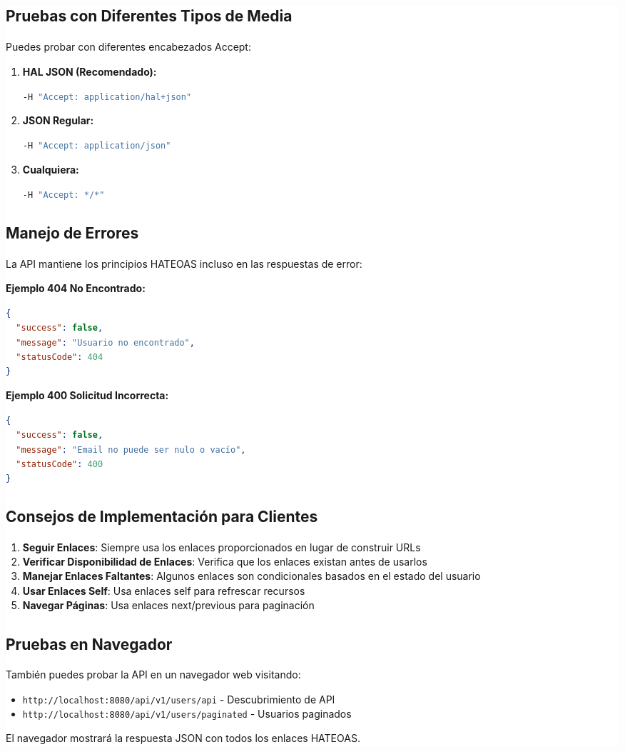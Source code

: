 ## Pruebas con Diferentes Tipos de Media

Puedes probar con diferentes encabezados Accept:

1. **HAL JSON (Recomendado):**
   ```bash
   -H "Accept: application/hal+json"
   ```

2. **JSON Regular:**
   ```bash
   -H "Accept: application/json"
   ```

3. **Cualquiera:**
   ```bash
   -H "Accept: */*"
   ```

## Manejo de Errores

La API mantiene los principios HATEOAS incluso en las respuestas de error:

**Ejemplo 404 No Encontrado:**
```json
{
  "success": false,
  "message": "Usuario no encontrado",
  "statusCode": 404
}
```

**Ejemplo 400 Solicitud Incorrecta:**
```json
{
  "success": false,
  "message": "Email no puede ser nulo o vacío",
  "statusCode": 400
}
```

## Consejos de Implementación para Clientes

1. **Seguir Enlaces**: Siempre usa los enlaces proporcionados en lugar de construir URLs
2. **Verificar Disponibilidad de Enlaces**: Verifica que los enlaces existan antes de usarlos
3. **Manejar Enlaces Faltantes**: Algunos enlaces son condicionales basados en el estado del usuario
4. **Usar Enlaces Self**: Usa enlaces self para refrescar recursos
5. **Navegar Páginas**: Usa enlaces next/previous para paginación

## Pruebas en Navegador

También puedes probar la API en un navegador web visitando:
- `http://localhost:8080/api/v1/users/api` - Descubrimiento de API
- `http://localhost:8080/api/v1/users/paginated` - Usuarios paginados

El navegador mostrará la respuesta JSON con todos los enlaces HATEOAS.
